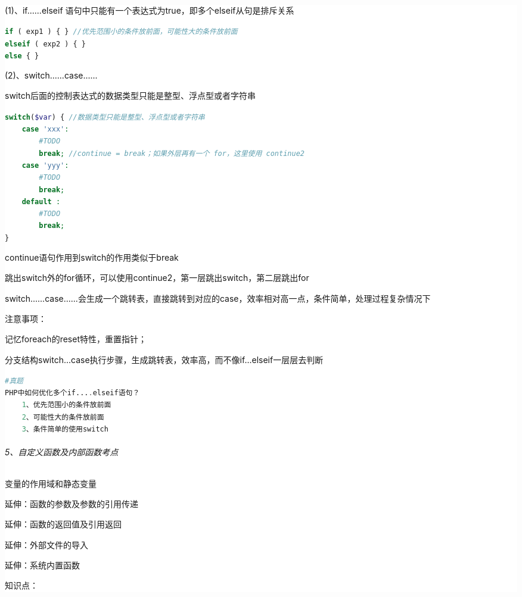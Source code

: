 (1)、if......elseif  语句中只能有一个表达式为true，即多个elseif从句是排斥关系

```php
if ( exp1 ) { } //优先范围小的条件放前面，可能性大的条件放前面
elseif ( exp2 ) { } 
else { }
```

(2)、switch......case......

switch后面的控制表达式的数据类型只能是整型、浮点型或者字符串

```php
switch($var) { //数据类型只能是整型、浮点型或者字符串
    case 'xxx':
        #TODO
        break; //continue = break；如果外层再有一个 for，这里使用 continue2
    case 'yyy':
        #TODO
        break;
    default :
        #TODO
        break;
}
```

continue语句作用到switch的作用类似于break

跳出switch外的for循环，可以使用continue2，第一层跳出switch，第二层跳出for

switch......case......会生成一个跳转表，直接跳转到对应的case，效率相对高一点，条件简单，处理过程复杂情况下

注意事项：

记忆foreach的reset特性，重置指针；

分支结构switch...case执行步骤，生成跳转表，效率高，而不像if...elseif一层层去判断

```php
#真题
PHP中如何优化多个if....elseif语句？
    1、优先范围小的条件放前面
    2、可能性大的条件放前面
    3、条件简单的使用switch
```

###### 5、自定义函数及内部函数考点

变量的作用域和静态变量

延伸：函数的参数及参数的引用传递

延伸：函数的返回值及引用返回

延伸：外部文件的导入

延伸：系统内置函数



知识点：

